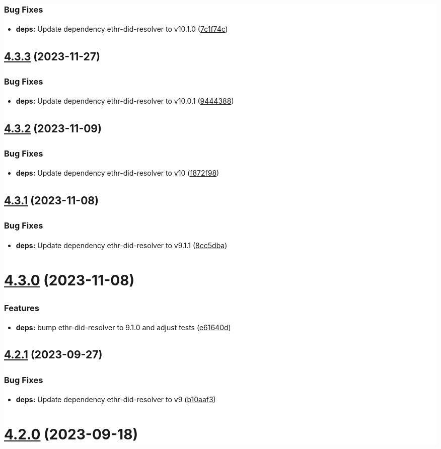 ### Bug Fixes

* **deps:** Update dependency ethr-did-resolver to v10.1.0 ([7c1f74c](https://github.com/uport-project/uport-did-driver/commit/7c1f74c4d831a7daba4beff7bc9c4deed4d091ca))

## [4.3.3](https://github.com/uport-project/uport-did-driver/compare/4.3.2...4.3.3) (2023-11-27)


### Bug Fixes

* **deps:** Update dependency ethr-did-resolver to v10.0.1 ([9444388](https://github.com/uport-project/uport-did-driver/commit/9444388ce545bfe577e9006d3ac6122830c819a7))

## [4.3.2](https://github.com/uport-project/uport-did-driver/compare/4.3.1...4.3.2) (2023-11-09)


### Bug Fixes

* **deps:** Update dependency ethr-did-resolver to v10 ([f872f98](https://github.com/uport-project/uport-did-driver/commit/f872f98a48fedce72e4f5c408450a86b6a9c7fc6))

## [4.3.1](https://github.com/uport-project/uport-did-driver/compare/4.3.0...4.3.1) (2023-11-08)


### Bug Fixes

* **deps:** Update dependency ethr-did-resolver to v9.1.1 ([8cc5dba](https://github.com/uport-project/uport-did-driver/commit/8cc5dbae1310b6a48760495b1de22373ad860201))

# [4.3.0](https://github.com/uport-project/uport-did-driver/compare/4.2.1...4.3.0) (2023-11-08)


### Features

* **deps:** bump ethr-did-resolver to 9.1.0 and adjust tests ([e61640d](https://github.com/uport-project/uport-did-driver/commit/e61640d26073f6c774727bd3f294b21edc4ce853))

## [4.2.1](https://github.com/uport-project/uport-did-driver/compare/4.2.0...4.2.1) (2023-09-27)


### Bug Fixes

* **deps:** Update dependency ethr-did-resolver to v9 ([b10aaf3](https://github.com/uport-project/uport-did-driver/commit/b10aaf3734097aad0037733702545c6771ccf4eb))

# [4.2.0](https://github.com/uport-project/uport-did-driver/compare/4.1.0...4.2.0) (2023-09-18)
